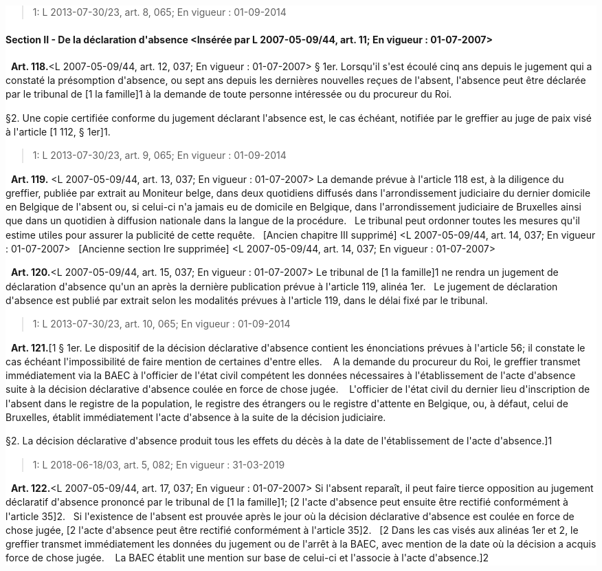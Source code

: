> 1: L 2013-07-30/23, art. 8, 065; En vigueur : 01-09-2014


#### Section II  - De la déclaration d'absence <Insérée par L 2007-05-09/44, art. 11;  En vigueur :  01-07-2007>

  **Art. 118.**<L 2007-05-09/44, art. 12, 037;  En vigueur :  01-07-2007> § 1er. Lorsqu'il s'est écoulé cinq ans depuis le jugement qui a constaté la présomption d'absence, ou sept ans depuis les dernières nouvelles reçues de l'absent, l'absence peut être déclarée par le tribunal de [1 la famille]1 à la demande de toute personne intéressée ou du procureur du Roi.


§2.  Une copie certifiée conforme du jugement déclarant l'absence est, le cas échéant, notifiée par le greffier au juge de paix visé à l'article [1 112, § 1er]1.

> 1: L 2013-07-30/23, art. 9, 065; En vigueur : 01-09-2014


  **Art. 119.** <L 2007-05-09/44, art. 13, 037;  En vigueur :  01-07-2007> La demande prévue à l'article 118 est, à la diligence du greffier, publiée par extrait au Moniteur belge, dans deux quotidiens diffusés dans l'arrondissement judiciaire du dernier domicile en Belgique de l'absent ou, si celui-ci n'a jamais eu de domicile en Belgique, dans l'arrondissement judiciaire de Bruxelles ainsi que dans un quotidien à diffusion nationale dans la langue de la procédure.
  Le tribunal peut ordonner toutes les mesures qu'il estime utiles pour assurer la publicité de cette requête.
  [Ancien chapitre III supprimé] <L 2007-05-09/44, art. 14, 037;  En vigueur :  01-07-2007>
  [Ancienne section Ire supprimée] <L 2007-05-09/44, art. 14, 037;  En vigueur :  01-07-2007>

  **Art. 120.**<L 2007-05-09/44, art. 15, 037;  En vigueur :  01-07-2007> Le tribunal de [1 la famille]1 ne rendra un jugement de déclaration d'absence qu'un an après la dernière publication prévue à l'article 119, alinéa 1er.
  Le jugement de déclaration d'absence est publié par extrait selon les modalités prévues à l'article 119, dans le délai fixé par le tribunal.

> 1: L 2013-07-30/23, art. 10, 065; En vigueur : 01-09-2014


  **Art. 121.**[1 § 1er. Le dispositif de la décision déclarative d'absence contient les énonciations prévues à l'article 56; il constate le cas échéant l'impossibilité de faire mention de certaines d'entre elles.
   A la demande du procureur du Roi, le greffier transmet immédiatement via la BAEC à l'officier de l'état civil compétent les données nécessaires à l'établissement de l'acte d'absence suite à la décision déclarative d'absence coulée en force de chose jugée.
   L'officier de l'état civil du dernier lieu d'inscription de l'absent dans le registre de la population, le registre des étrangers ou le registre d'attente en Belgique, ou, à défaut, celui de Bruxelles, établit immédiatement l'acte d'absence à la suite de la décision judiciaire.


§2.  La décision déclarative d'absence produit tous les effets du décès à la date de l'établissement de l'acte d'absence.]1

> 1: L 2018-06-18/03, art. 5, 082; En vigueur : 31-03-2019


  **Art. 122.**<L 2007-05-09/44, art. 17, 037;  En vigueur :  01-07-2007> Si l'absent reparaît, il peut faire tierce opposition au jugement déclaratif d'absence prononcé par le tribunal de [1 la famille]1; [2 l'acte d'absence peut ensuite être rectifié conformément à l'article 35]2.
  Si l'existence de l'absent est prouvée après le jour où la décision déclarative d'absence est coulée en force de chose jugée, [2 l'acte d'absence peut être rectifié conformément à l'article 35]2.
  [2 Dans les cas visés aux alinéas 1er et 2, le greffier transmet immédiatement les données du jugement ou de l'arrêt à la BAEC, avec mention de la date où la décision a acquis force de chose jugée.
   La BAEC établit une mention sur base de celui-ci et l'associe à l'acte d'absence.]2
